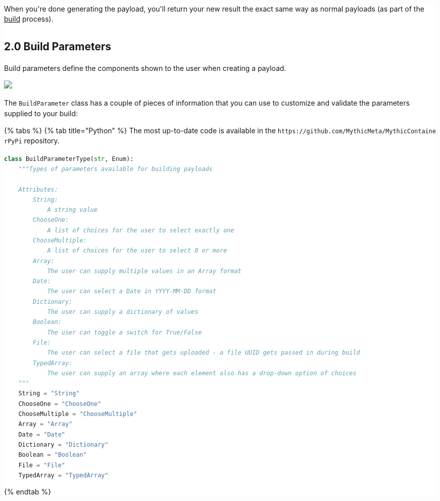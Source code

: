 When you're done generating the payload, you'll return your new result the exact same way as normal payloads (as part of the [build](./#building) process).

## 2.0 Build Parameters

Build parameters define the components shown to the user when creating a payload.

![](<../../../.gitbook/assets/Screen Shot 2021-12-02 at 11.38.16 AM.png>)

The `BuildParameter` class has a couple of pieces of information that you can use to customize and validate the parameters supplied to your build:

{% tabs %}
{% tab title="Python" %}
The most up-to-date code is available in the `https://github.com/MythicMeta/MythicContainerPyPi` repository.

```python
class BuildParameterType(str, Enum):
    """Types of parameters available for building payloads

    Attributes:
        String:
            A string value
        ChooseOne:
            A list of choices for the user to select exactly one
        ChooseMultiple:
            A list of choices for the user to select 0 or more
        Array:
            The user can supply multiple values in an Array format
        Date:
            The user can select a Date in YYYY-MM-DD format
        Dictionary:
            The user can supply a dictionary of values
        Boolean:
            The user can toggle a switch for True/False
        File:
            The user can select a file that gets uploaded - a file UUID gets passed in during build
        TypedArray:
            The user can supply an array where each element also has a drop-down option of choices
    """
    String = "String"
    ChooseOne = "ChooseOne"
    ChooseMultiple = "ChooseMultiple"
    Array = "Array"
    Date = "Date"
    Dictionary = "Dictionary"
    Boolean = "Boolean"
    File = "File"
    TypedArray = "TypedArray"
```
{% endtab %}
